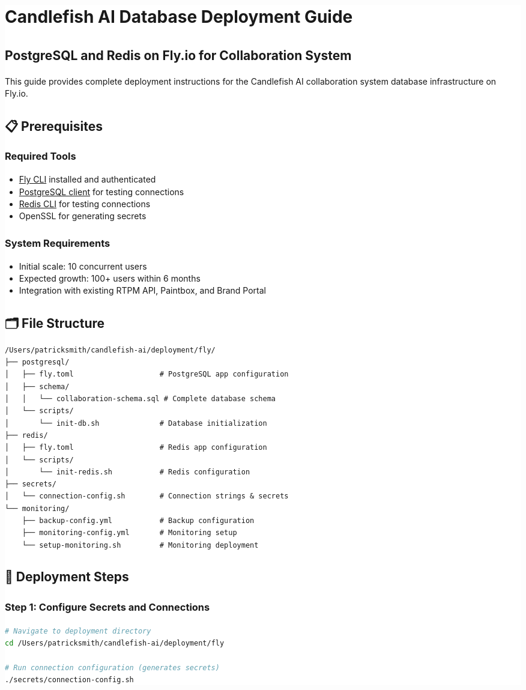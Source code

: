 # Candlefish AI Database Deployment Guide
## PostgreSQL and Redis on Fly.io for Collaboration System

This guide provides complete deployment instructions for the Candlefish AI collaboration system database infrastructure on Fly.io.

## 📋 Prerequisites

### Required Tools
- [Fly CLI](https://fly.io/docs/getting-started/installing-flyctl/) installed and authenticated
- [PostgreSQL client](https://www.postgresql.org/download/) for testing connections
- [Redis CLI](https://redis.io/docs/getting-started/installation/) for testing connections
- OpenSSL for generating secrets

### System Requirements
- Initial scale: 10 concurrent users
- Expected growth: 100+ users within 6 months
- Integration with existing RTPM API, Paintbox, and Brand Portal

## 🗂️ File Structure

```
/Users/patricksmith/candlefish-ai/deployment/fly/
├── postgresql/
│   ├── fly.toml                    # PostgreSQL app configuration
│   ├── schema/
│   │   └── collaboration-schema.sql # Complete database schema
│   └── scripts/
│       └── init-db.sh              # Database initialization
├── redis/
│   ├── fly.toml                    # Redis app configuration
│   └── scripts/
│       └── init-redis.sh           # Redis configuration
├── secrets/
│   └── connection-config.sh        # Connection strings & secrets
└── monitoring/
    ├── backup-config.yml           # Backup configuration
    ├── monitoring-config.yml       # Monitoring setup
    └── setup-monitoring.sh         # Monitoring deployment
```

## 🚀 Deployment Steps

### Step 1: Configure Secrets and Connections

```bash
# Navigate to deployment directory
cd /Users/patricksmith/candlefish-ai/deployment/fly

# Run connection configuration (generates secrets)
./secrets/connection-config.sh
```
